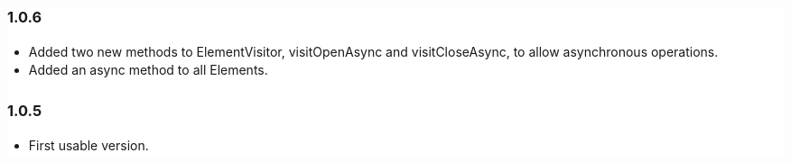  
 ### 1.0.6
 
 <div align="justify">
     <ul>
         <li>
             Added two new methods to ElementVisitor, visitOpenAsync and visitCloseAsync, to allow asynchronous operations.
         </li>
         <li>
             Added an async method to all Elements.
         </li>
     </ul>
 </div>
 
 ### 1.0.5
 
 <div align="justify">
     <ul>
         <li>
             First usable version.
         </li>
     </ul>
 </div>

